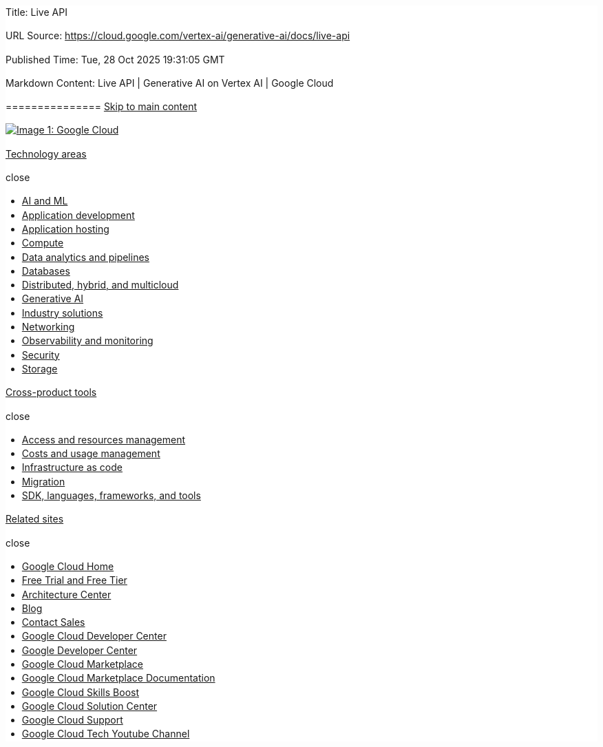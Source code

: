 Title: Live API

URL Source: https://cloud.google.com/vertex-ai/generative-ai/docs/live-api

Published Time: Tue, 28 Oct 2025 19:31:05 GMT

Markdown Content:
Live API | Generative AI on Vertex AI | Google Cloud

===============
[Skip to main content](https://cloud.google.com/vertex-ai/generative-ai/docs/live-api#main-content)

[![Image 1: Google Cloud](https://www.gstatic.com/devrel-devsite/prod/v154b6c17f7870ab2939b3d571919274f806798dc59971188e1f4183601ea7775/cloud/images/cloud-logo.svg)](https://cloud.google.com/)

[Technology areas](https://cloud.google.com/docs)

close

*   [AI and ML](https://cloud.google.com/docs/ai-ml)
*   [Application development](https://cloud.google.com/docs/application-development)
*   [Application hosting](https://cloud.google.com/docs/application-hosting)
*   [Compute](https://cloud.google.com/docs/compute-area)
*   [Data analytics and pipelines](https://cloud.google.com/docs/data)
*   [Databases](https://cloud.google.com/docs/databases)
*   [Distributed, hybrid, and multicloud](https://cloud.google.com/docs/dhm-cloud)
*   [Generative AI](https://cloud.google.com/docs/generative-ai)
*   [Industry solutions](https://cloud.google.com/docs/industry)
*   [Networking](https://cloud.google.com/docs/networking)
*   [Observability and monitoring](https://cloud.google.com/docs/observability)
*   [Security](https://cloud.google.com/docs/security)
*   [Storage](https://cloud.google.com/docs/storage)

[Cross-product tools](https://cloud.google.com/docs/cross-product-overviews)

close

*   [Access and resources management](https://cloud.google.com/docs/access-resources)
*   [Costs and usage management](https://cloud.google.com/docs/costs-usage)
*   [Infrastructure as code](https://cloud.google.com/docs/iac)
*   [Migration](https://cloud.google.com/docs/migration)
*   [SDK, languages, frameworks, and tools](https://cloud.google.com/docs/devtools)

[Related sites](https://cloud.google.com/)

close

*   [Google Cloud Home](https://cloud.google.com/)
*   [Free Trial and Free Tier](https://cloud.google.com/free)
*   [Architecture Center](https://cloud.google.com/architecture)
*   [Blog](https://cloud.google.com/blog)
*   [Contact Sales](https://cloud.google.com/contact)
*   [Google Cloud Developer Center](https://cloud.google.com/developers)
*   [Google Developer Center](https://developers.google.com/)
*   [Google Cloud Marketplace](https://console.cloud.google.com/marketplace)
*   [Google Cloud Marketplace Documentation](https://cloud.google.com/marketplace/docs)
*   [Google Cloud Skills Boost](https://www.cloudskillsboost.google/paths)
*   [Google Cloud Solution Center](https://cloud.google.com/solutions)
*   [Google Cloud Support](https://cloud.google.com/support-hub)
*   [Google Cloud Tech Youtube Channel](https://www.youtube.com/@googlecloudtech)
